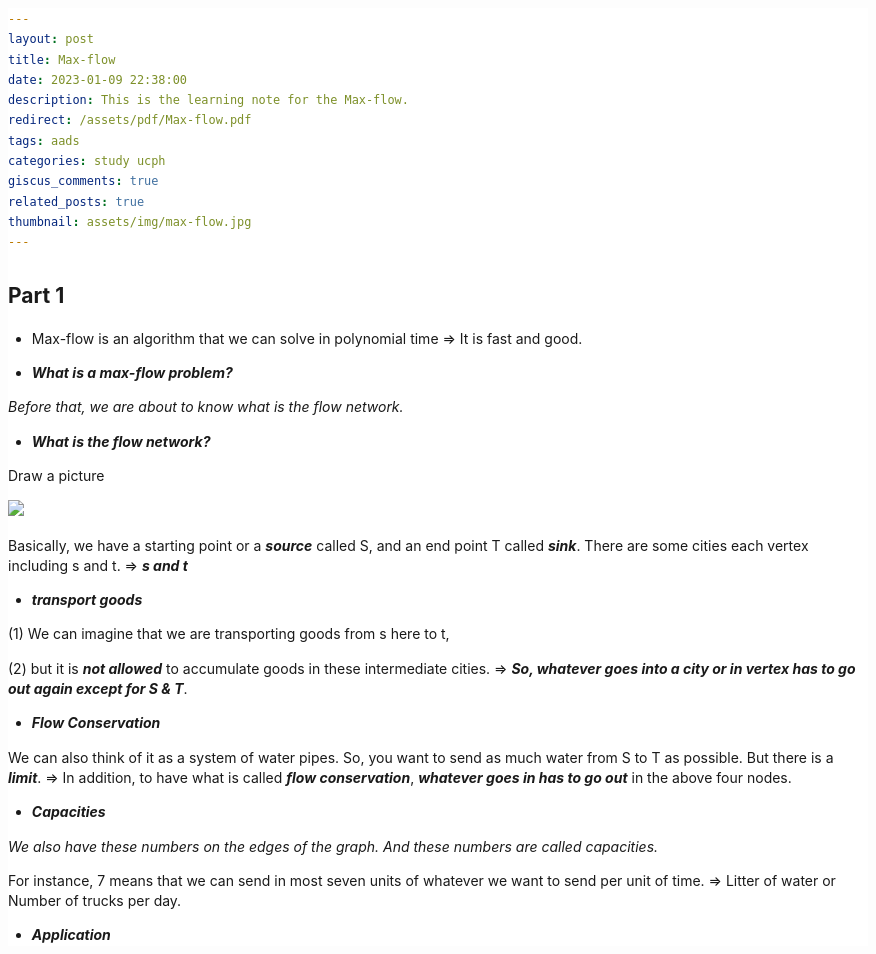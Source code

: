 ```yaml
---
layout: post
title: Max-flow
date: 2023-01-09 22:38:00
description: This is the learning note for the Max-flow.
redirect: /assets/pdf/Max-flow.pdf
tags: aads
categories: study ucph
giscus_comments: true
related_posts: true
thumbnail: assets/img/max-flow.jpg
---
```


## Part 1

- Max-flow is an algorithm that we can solve in polynomial time => It is fast and good.

- **_What is a max-flow problem?_**

_Before that, we are about to know what is the flow network._

- **_What is the flow network?_**

Draw a picture

<div class="row mt-3">
    <div class="col-sm mt-3 mt-md-0">
		 <img src="https://i.imgur.com/wYENuqK.jpeg" class="img-fluid rounded z-depth-1" data-zoomable>
    </div>
</div>

Basically, we have a starting point or a **_source_** called S, and an end point T called **_sink_**. There are some cities each vertex including s and t. => **_s and t_**

- **_transport goods_**

(1) We can imagine that we are transporting goods from s here to t,

(2) but it is **_not allowed_** to accumulate goods in these intermediate cities. => **_So, whatever goes into a city or in vertex has to go out again except for S & T_**.

- **_Flow Conservation_**

We can also think of it as a system of water pipes. So, you want to send as much water from S to T as possible. But there is a **_limit_**. => In addition, to have what is called **_flow conservation_**, **_whatever goes in has to go out_** in the above four nodes.

- **_Capacities_**

_We also have these numbers on the edges of the graph. And these numbers are called capacities._

For instance, $7$ means that we can send in most seven units of whatever we want to send per unit of time. => Litter of water or Number of trucks per day.

- **_Application_**
